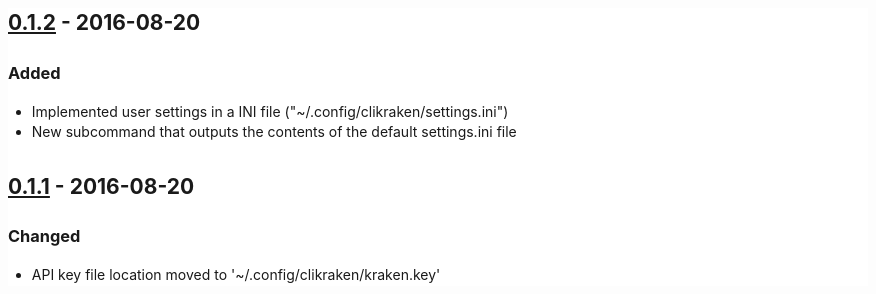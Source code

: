 ## [0.1.2] - 2016-08-20

### Added
- Implemented user settings in a INI file ("~/.config/clikraken/settings.ini")
- New subcommand that outputs the contents of the default settings.ini file

## [0.1.1] - 2016-08-20

### Changed
- API key file location moved to '~/.config/clikraken/kraken.key'

[Unreleased]: https://github.com/zertrin/clikraken/compare/0.8.3...HEAD
[0.8.3]: https://github.com/zertrin/clikraken/compare/0.8.2...0.8.3
[0.8.2]: https://github.com/zertrin/clikraken/compare/0.8.1...0.8.2
[0.8.1]: https://github.com/zertrin/clikraken/compare/0.8.0...0.8.1
[0.8.0]: https://github.com/zertrin/clikraken/compare/0.7.0...0.8.0
[0.7.0]: https://github.com/zertrin/clikraken/compare/0.6.2...0.7.0
[0.6.2]: https://github.com/zertrin/clikraken/compare/0.6.1...0.6.2
[0.6.1]: https://github.com/zertrin/clikraken/compare/0.6.0...0.6.1
[0.6.0]: https://github.com/zertrin/clikraken/compare/0.5.0...0.6.0
[0.5.0]: https://github.com/zertrin/clikraken/compare/0.4.2...0.5.0
[0.4.2]: https://github.com/zertrin/clikraken/compare/0.4.1...0.4.2
[0.4.1]: https://github.com/zertrin/clikraken/compare/0.4.0...0.4.1
[0.4.0]: https://github.com/zertrin/clikraken/compare/0.3.2...0.4.0
[0.3.2]: https://github.com/zertrin/clikraken/compare/0.3.1...0.3.2
[0.3.1]: https://github.com/zertrin/clikraken/compare/0.3.0...0.3.1
[0.3.0]: https://github.com/zertrin/clikraken/compare/0.2.5...0.3.0
[0.2.5]: https://github.com/zertrin/clikraken/compare/0.2.4...0.2.5
[0.2.4]: https://github.com/zertrin/clikraken/compare/0.2.3...0.2.4
[0.2.3]: https://github.com/zertrin/clikraken/compare/0.2.2...0.2.3
[0.2.2]: https://github.com/zertrin/clikraken/compare/0.2.1...0.2.2
[0.2.1]: https://github.com/zertrin/clikraken/compare/0.2.0...0.2.1
[0.2.0]: https://github.com/zertrin/clikraken/compare/0.1.9...0.2.0
[0.1.9]: https://github.com/zertrin/clikraken/compare/0.1.8...0.1.9
[0.1.8]: https://github.com/zertrin/clikraken/compare/0.1.7...0.1.8
[0.1.7]: https://github.com/zertrin/clikraken/compare/0.1.6...0.1.7
[0.1.6]: https://github.com/zertrin/clikraken/compare/0.1.5...0.1.6
[0.1.5]: https://github.com/zertrin/clikraken/compare/0.1.4...0.1.5
[0.1.4]: https://github.com/zertrin/clikraken/commit/f8596bd4010feeb53d7d7738eeb58a87fee3e397
[0.1.3]: https://github.com/zertrin/clikraken/commit/101886a6c49e6b1e2ac5dc68a0314f59c2dd5937
[0.1.2]: https://github.com/zertrin/clikraken/compare/0.1.1...0.1.2
[0.1.1]: https://github.com/zertrin/clikraken/commit/bb4f073ce49555bb96e342d64f6212af09489f47


